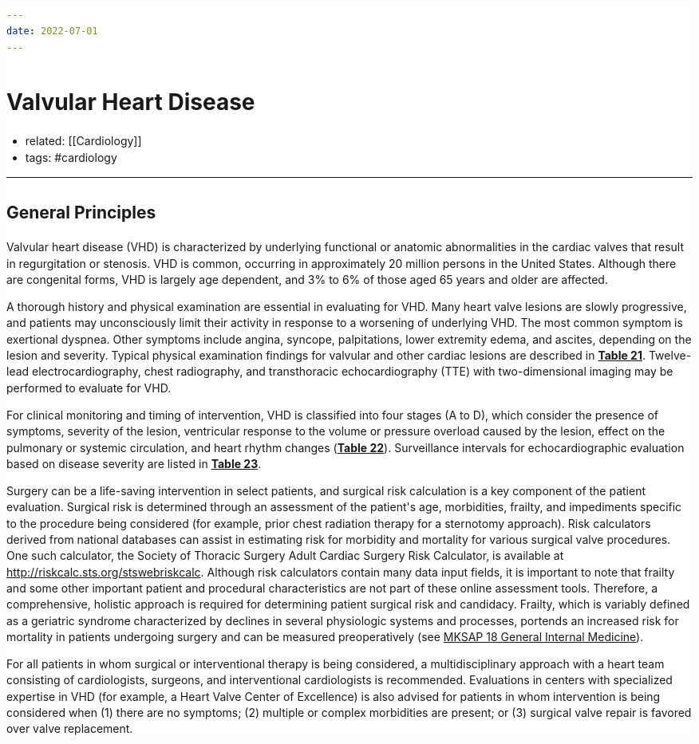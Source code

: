 ```yaml
---
date: 2022-07-01
---
```


# Valvular Heart Disease

- related: [[Cardiology]]
- tags: #cardiology
---

## General Principles

Valvular heart disease (VHD) is characterized by underlying functional or anatomic abnormalities in the cardiac valves that result in regurgitation or stenosis. VHD is common, occurring in approximately 20 million persons in the United States. Although there are congenital forms, VHD is largely age dependent, and 3% to 6% of those aged 65 years and older are affected.

A thorough history and physical examination are essential in evaluating for VHD. Many heart valve lesions are slowly progressive, and patients may unconsciously limit their activity in response to a worsening of underlying VHD. The most common symptom is exertional dyspnea. Other symptoms include angina, syncope, palpitations, lower extremity edema, and ascites, depending on the lesion and severity. Typical physical examination findings for valvular and other cardiac lesions are described in **[Table 21](https://mksap18.acponline.org/app/topics/cv/tables/mk18_a_cv_t21)**. Twelve-lead electrocardiography, chest radiography, and transthoracic echocardiography (TTE) with two-dimensional imaging may be performed to evaluate for VHD.

For clinical monitoring and timing of intervention, VHD is classified into four stages (A to D), which consider the presence of symptoms, severity of the lesion, ventricular response to the volume or pressure overload caused by the lesion, effect on the pulmonary or systemic circulation, and heart rhythm changes (**[Table 22](https://mksap18.acponline.org/app/topics/cv/tables/mk18_a_cv_t22)**). Surveillance intervals for echocardiographic evaluation based on disease severity are listed in **[Table 23](https://mksap18.acponline.org/app/topics/cv/tables/mk18_a_cv_t23)**.

Surgery can be a life-saving intervention in select patients, and surgical risk calculation is a key component of the patient evaluation. Surgical risk is determined through an assessment of the patient's age, morbidities, frailty, and impediments specific to the procedure being considered (for example, prior chest radiation therapy for a sternotomy approach). Risk calculators derived from national databases can assist in estimating risk for morbidity and mortality for various surgical valve procedures. One such calculator, the Society of Thoracic Surgery Adult Cardiac Surgery Risk Calculator, is available at <http://riskcalc.sts.org/stswebriskcalc>. Although risk calculators contain many data input fields, it is important to note that frailty and some other important patient and procedural characteristics are not part of these online assessment tools. Therefore, a comprehensive, holistic approach is required for determining patient surgical risk and candidacy. Frailty, which is variably defined as a geriatric syndrome characterized by declines in several physiologic systems and processes, portends an increased risk for mortality in patients undergoing surgery and can be measured preoperatively (see [MKSAP 18 General Internal Medicine](https://mksap18.acponline.org/app/topics/gm/mk18_b_gm_s16/mk18_b_gm_s16_2)).

For all patients in whom surgical or interventional therapy is being considered, a multidisciplinary approach with a heart team consisting of cardiologists, surgeons, and interventional cardiologists is recommended. Evaluations in centers with specialized expertise in VHD (for example, a Heart Valve Center of Excellence) is also advised for patients in whom intervention is being considered when (1) there are no symptoms; (2) multiple or complex morbidities are present; or (3) surgical valve repair is favored over valve replacement.
